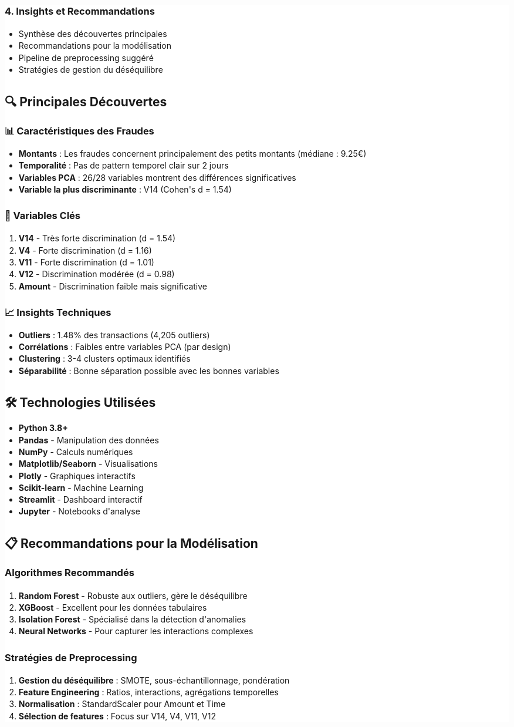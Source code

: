 ### 4. Insights et Recommandations
- Synthèse des découvertes principales
- Recommandations pour la modélisation
- Pipeline de preprocessing suggéré
- Stratégies de gestion du déséquilibre

## 🔍 Principales Découvertes

### 📊 Caractéristiques des Fraudes
- **Montants** : Les fraudes concernent principalement des petits montants (médiane : 9.25€)
- **Temporalité** : Pas de pattern temporel clair sur 2 jours
- **Variables PCA** : 26/28 variables montrent des différences significatives
- **Variable la plus discriminante** : V14 (Cohen's d = 1.54)

### 🎯 Variables Clés
1. **V14** - Très forte discrimination (d = 1.54)
2. **V4** - Forte discrimination (d = 1.16)
3. **V11** - Forte discrimination (d = 1.01)
4. **V12** - Discrimination modérée (d = 0.98)
5. **Amount** - Discrimination faible mais significative

### 📈 Insights Techniques
- **Outliers** : 1.48% des transactions (4,205 outliers)
- **Corrélations** : Faibles entre variables PCA (par design)
- **Clustering** : 3-4 clusters optimaux identifiés
- **Séparabilité** : Bonne séparation possible avec les bonnes variables

## 🛠️ Technologies Utilisées

- **Python 3.8+**
- **Pandas** - Manipulation des données
- **NumPy** - Calculs numériques
- **Matplotlib/Seaborn** - Visualisations
- **Plotly** - Graphiques interactifs
- **Scikit-learn** - Machine Learning
- **Streamlit** - Dashboard interactif
- **Jupyter** - Notebooks d'analyse

## 📋 Recommandations pour la Modélisation

### Algorithmes Recommandés
1. **Random Forest** - Robuste aux outliers, gère le déséquilibre
2. **XGBoost** - Excellent pour les données tabulaires
3. **Isolation Forest** - Spécialisé dans la détection d'anomalies
4. **Neural Networks** - Pour capturer les interactions complexes

### Stratégies de Preprocessing
1. **Gestion du déséquilibre** : SMOTE, sous-échantillonnage, pondération
2. **Feature Engineering** : Ratios, interactions, agrégations temporelles
3. **Normalisation** : StandardScaler pour Amount et Time
4. **Sélection de features** : Focus sur V14, V4, V11, V12
